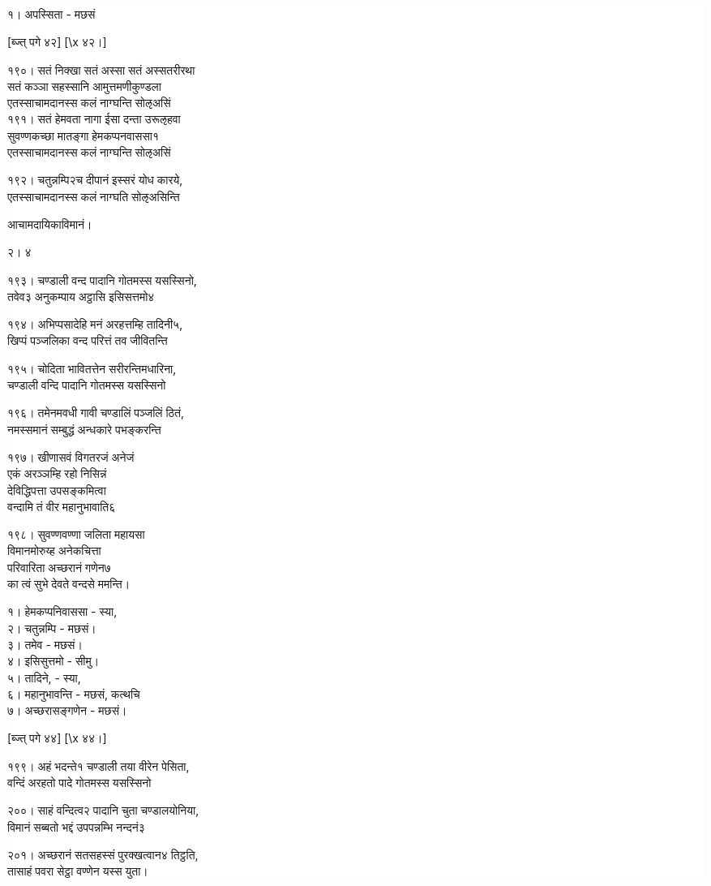 १। अपस्सिता - मछसं  
    
[ब्ज्त् पगे ४२] [\x ४२।]       
    
१९०। सतं निक्खा सतं अस्सा सतं अस्सतरीरथा  
सतं कञ्ञा सहस्सानि आमुत्तमणीकुण्डला  
एतस्साचामदानस्स कलं नाग्घन्ति सोऌअसिं  
१९१। सतं हेमवता नागा ईसा दन्ता उरूऌहवा  
सुवण्णकच्छा मातङ्गा हेमकप्पनवाससा१  
एतस्साचामदानस्स कलं नाग्घन्ति सोऌअसिं  
    
१९२। चतुन्नम्पि२च दीपानं इस्सरं योध कारये,   
एतस्साचामदानस्स कलं नाग्घति सोऌअसिन्ति  
    
आचामदायिकाविमानं।   
    
२। ४  
    
१९३। चण्डाली वन्द पादानि गोतमस्स यसस्सिनो,   
तवेव३ अनुकम्पाय अट्ठासि इसिसत्तमो४  
    
१९४। अभिप्पसादेहि मनं अरहत्तम्हि तादिनी५,   
खिप्पं पञ्जलिका वन्द परित्तं तव जीवितन्ति  
    
१९५। चोदिता भावितत्तेन सरीरन्तिमधारिना,   
चण्डाली वन्दि पादानि गोतमस्स यसस्सिनो  
    
१९६। तमेनमवधी गावी चण्डालिं पञ्जलिं ठितं,   
नमस्समानं सम्बुद्धं अन्धकारे पभङ्करन्ति  
    
१९७। खीणासवं विगतरजं अनेजं  
एकं अरञ्ञम्हि रहो निसिन्नं  
देविद्धिपत्ता उपसङ्कमित्वा  
वन्दामि तं वीर महानुभावाति६  
    
१९८। सुवण्णवण्णा जलिता महायसा  
विमानमोरुय्ह अनेकचित्ता  
परिवारिता अच्छरानं गणेन७  
का त्वं सुभे देवते वन्दसे ममन्ति।   
    
१। हेमकप्पनिवाससा - स्या,   
२। चतुन्नम्पि - मछसं।   
३। तमेव - मछसं।   
४। इसिसुत्तमो - सीमु।   
५। तादिने, - स्या,   
६। महानुभावन्ति - मछसं, कत्थचि  
७। अच्छरासङ्गणेन - मछसं।   
    
[ब्ज्त् पगे ४४] [\x ४४।]       
    
१९९। अहं भदन्ते१ चण्डाली तया वीरेन पेसिता,   
वन्दिं अरहतो पादे गोतमस्स यसस्सिनो  
    
२००। साहं वन्दित्व२ पादानि चुता चण्डालयोनिया,   
विमानं सब्बतो भद्दं उपपन्नम्भि नन्दनं३  
    
२०१। अच्छरानं सतसहस्सं पुरक्खत्वान४ तिट्ठति,   
तासाहं पवरा सेट्ठा वण्णेन यस्स युता।   
    